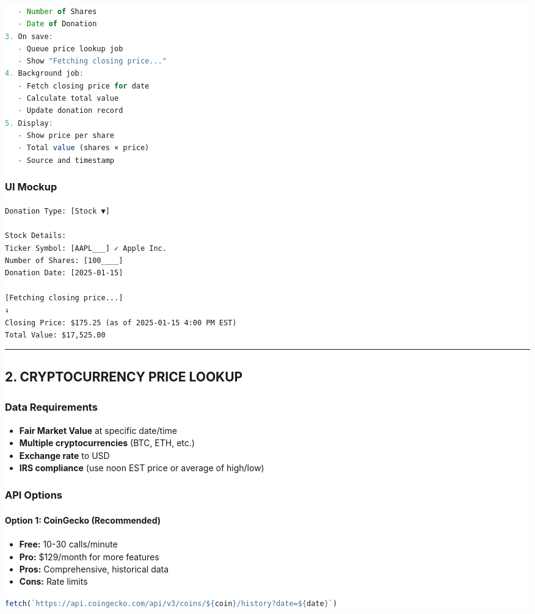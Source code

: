 ```javascript
   - Number of Shares
   - Date of Donation
3. On save:
   - Queue price lookup job
   - Show "Fetching closing price..."
4. Background job:
   - Fetch closing price for date
   - Calculate total value
   - Update donation record
5. Display:
   - Show price per share
   - Total value (shares × price)
   - Source and timestamp
```

### UI Mockup
```
Donation Type: [Stock ▼]

Stock Details:
Ticker Symbol: [AAPL___] ✓ Apple Inc.
Number of Shares: [100____]
Donation Date: [2025-01-15]

[Fetching closing price...]
↓
Closing Price: $175.25 (as of 2025-01-15 4:00 PM EST)
Total Value: $17,525.00
```

---

## 2. CRYPTOCURRENCY PRICE LOOKUP

### Data Requirements
- **Fair Market Value** at specific date/time
- **Multiple cryptocurrencies** (BTC, ETH, etc.)
- **Exchange rate** to USD
- **IRS compliance** (use noon EST price or average of high/low)

### API Options

#### Option 1: CoinGecko (Recommended)
- **Free:** 10-30 calls/minute
- **Pro:** $129/month for more features
- **Pros:** Comprehensive, historical data
- **Cons:** Rate limits
```javascript
fetch(`https://api.coingecko.com/api/v3/coins/${coin}/history?date=${date}`)
```
